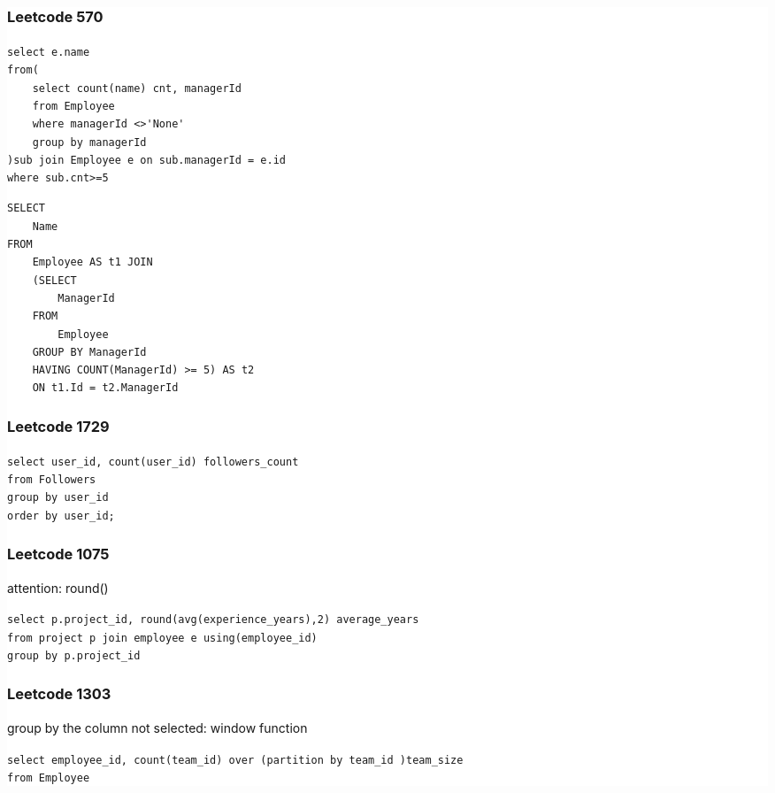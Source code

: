 ### Leetcode 570

```mysql
select e.name 
from(
    select count(name) cnt, managerId
    from Employee
    where managerId <>'None'
    group by managerId
)sub join Employee e on sub.managerId = e.id
where sub.cnt>=5
```

```mysql
SELECT
    Name
FROM
    Employee AS t1 JOIN
    (SELECT
        ManagerId
    FROM
        Employee
    GROUP BY ManagerId
    HAVING COUNT(ManagerId) >= 5) AS t2
    ON t1.Id = t2.ManagerId
```

### Leetcode 1729

```mysql
select user_id, count(user_id) followers_count
from Followers
group by user_id
order by user_id;
```

### Leetcode 1075

attention: round() 

```mysql
select p.project_id, round(avg(experience_years),2) average_years
from project p join employee e using(employee_id)
group by p.project_id
```



### Leetcode 1303

group by the column not selected: window function

```mysql
select employee_id, count(team_id) over (partition by team_id )team_size
from Employee
```

